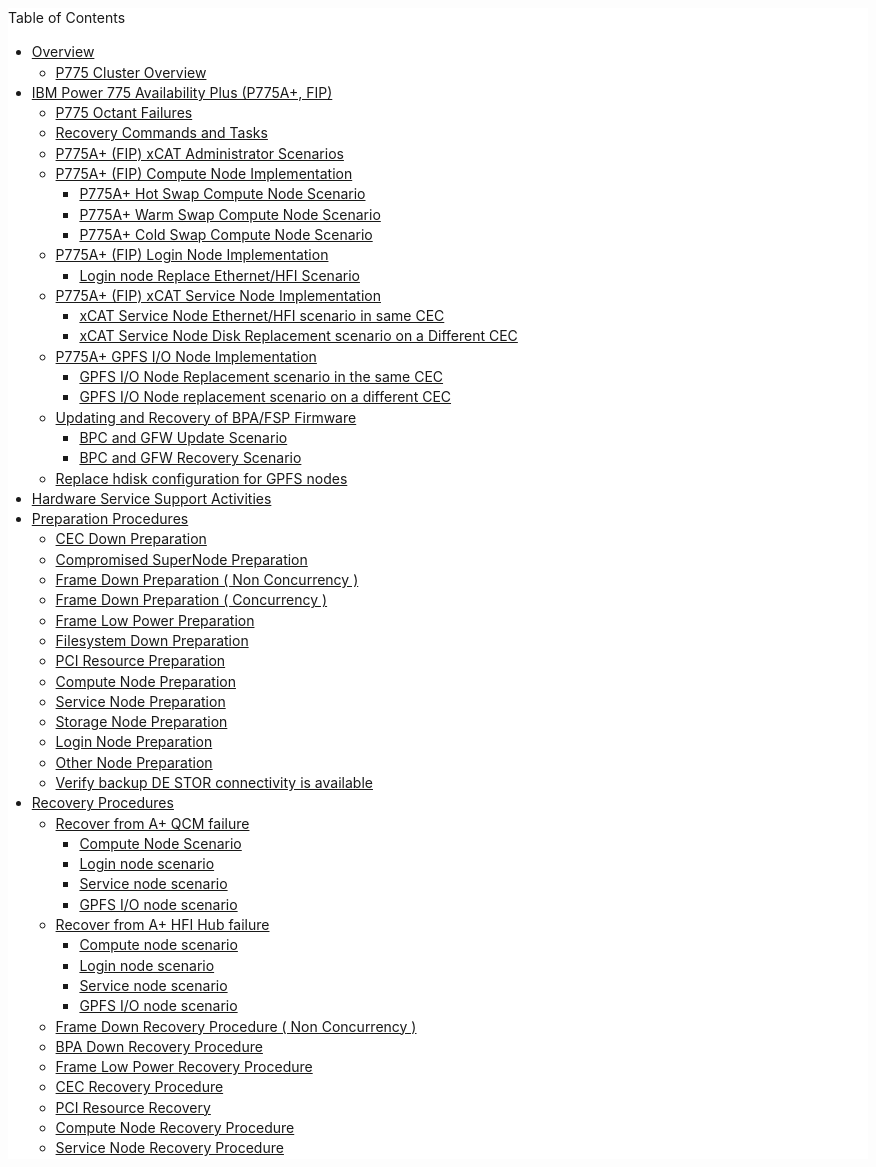 

Table of Contents

- [Overview](#overview)
  - [P775 Cluster Overview](#p775-cluster-overview)
- [IBM Power 775 Availability Plus (P775A+, FIP)](#ibm-power-775-availability-plus-p775a-fip)
  - [P775 Octant Failures](#p775-octant-failures)
  - [Recovery Commands and Tasks](#recovery-commands-and-tasks)
  - [P775A+ (FIP) xCAT Administrator Scenarios](#p775a-fip-xcat-administrator-scenarios)
  - [P775A+ (FIP) Compute Node Implementation](#p775a-fip-compute-node-implementation)
    - [P775A+ Hot Swap Compute Node Scenario](#p775a-hot-swap-compute-node-scenario)
    - [P775A+ Warm Swap Compute Node Scenario](#p775a-warm-swap-compute-node-scenario)
    - [P775A+ Cold Swap Compute Node Scenario](#p775a-cold-swap-compute-node-scenario)
  - [P775A+ (FIP) Login Node Implementation](#p775a-fip-login-node-implementation)
    - [Login node Replace Ethernet/HFI Scenario](#login-node-replace-ethernethfi-scenario)
  - [P775A+ (FIP) xCAT Service Node Implementation](#p775a-fip-xcat-service-node-implementation)
    - [xCAT Service Node Ethernet/HFI scenario in same CEC](#xcat-service-node-ethernethfi-scenario-in-same-cec)
    - [xCAT Service Node Disk Replacement scenario on a Different CEC](#xcat-service-node-disk-replacement-scenario-on-a-different-cec)
  - [P775A+ GPFS I/O Node Implementation](#p775a-gpfs-io-node-implementation)
    - [GPFS I/O Node Replacement scenario in the same CEC](#gpfs-io-node-replacement-scenario-in-the-same-cec)
    - [GPFS I/O Node replacement scenario on a different CEC](#gpfs-io-node-replacement-scenario-on-a-different-cec)
  - [Updating and Recovery of BPA/FSP Firmware](#updating-and-recovery-of-bpafsp-firmware)
    - [BPC and GFW Update Scenario](#bpc-and-gfw-update-scenario)
    - [BPC and GFW Recovery Scenario](#bpc-and-gfw-recovery-scenario)
  - [Replace hdisk configuration for GPFS nodes](#replace-hdisk-configuration-for-gpfs-nodes)
- [Hardware Service Support Activities](#hardware-service-support-activities)
- [Preparation Procedures](#preparation-procedures)
  - [CEC Down Preparation](#cec-down-preparation)
  - [Compromised SuperNode Preparation](#compromised-supernode-preparation)
  - [Frame Down Preparation ( Non Concurrency )](#frame-down-preparation--non-concurrency-)
  - [Frame Down Preparation ( Concurrency )](#frame-down-preparation--concurrency-)
  - [Frame Low Power Preparation](#frame-low-power-preparation)
  - [Filesystem Down Preparation](#filesystem-down-preparation)
  - [PCI Resource Preparation](#pci-resource-preparation)
  - [Compute Node Preparation](#compute-node-preparation)
  - [Service Node Preparation](#service-node-preparation)
  - [Storage Node Preparation](#storage-node-preparation)
  - [Login Node Preparation](#login-node-preparation)
  - [Other Node Preparation](#other-node-preparation)
  - [Verify backup DE STOR connectivity is available](#verify-backup-de-stor-connectivity-is-available)
- [Recovery Procedures](#recovery-procedures)
  - [Recover from A+ QCM failure](#recover-from-a-qcm-failure)
    - [Compute Node Scenario](#compute-node-scenario)
    - [Login node scenario](#login-node-scenario)
    - [Service node scenario](#service-node-scenario)
    - [GPFS I/O node scenario](#gpfs-io-node-scenario)
  - [Recover from A+ HFI Hub failure](#recover-from-a-hfi-hub-failure)
    - [Compute node scenario](#compute-node-scenario)
    - [Login node scenario](#login-node-scenario-1)
    - [Service node scenario](#service-node-scenario-1)
    - [GPFS I/O node scenario](#gpfs-io-node-scenario-1)
  - [Frame Down Recovery Procedure ( Non Concurrency )](#frame-down-recovery-procedure--non-concurrency-)
  - [BPA Down Recovery Procedure](#bpa-down-recovery-procedure)
  - [Frame Low Power Recovery Procedure](#frame-low-power-recovery-procedure)
  - [CEC Recovery Procedure](#cec-recovery-procedure)
  - [PCI Resource Recovery](#pci-resource-recovery)
  - [Compute Node Recovery Procedure](#compute-node-recovery-procedure)
  - [Service Node Recovery Procedure](#service-node-recovery-procedure)